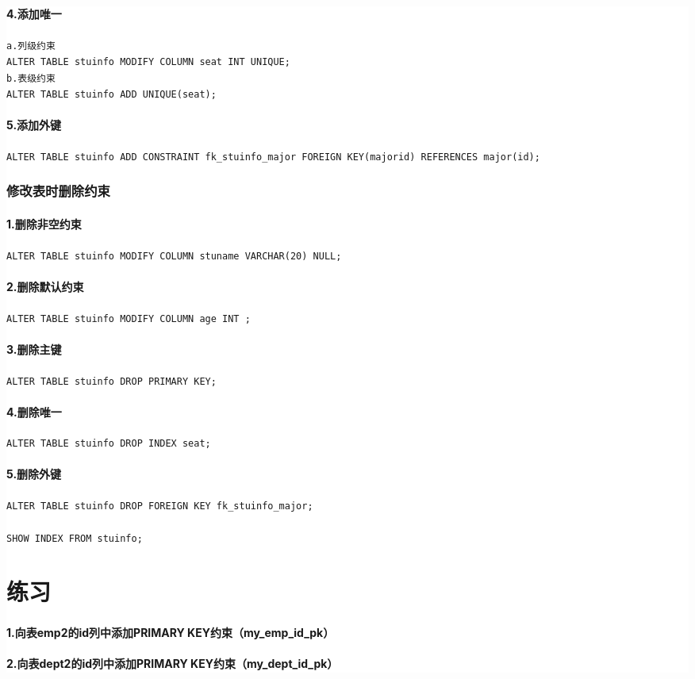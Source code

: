 #### 4.添加唯一

```
a.列级约束
ALTER TABLE stuinfo MODIFY COLUMN seat INT UNIQUE;
b.表级约束
ALTER TABLE stuinfo ADD UNIQUE(seat);
```

#### 5.添加外键

```
ALTER TABLE stuinfo ADD CONSTRAINT fk_stuinfo_major FOREIGN KEY(majorid) REFERENCES major(id); 
```

### 修改表时删除约束

#### 1.删除非空约束

```
ALTER TABLE stuinfo MODIFY COLUMN stuname VARCHAR(20) NULL;
```

#### 2.删除默认约束

```
ALTER TABLE stuinfo MODIFY COLUMN age INT ;
```

#### 3.删除主键

```
ALTER TABLE stuinfo DROP PRIMARY KEY;
```

#### 4.删除唯一

```
ALTER TABLE stuinfo DROP INDEX seat;
```

#### 5.删除外键

```
ALTER TABLE stuinfo DROP FOREIGN KEY fk_stuinfo_major;

SHOW INDEX FROM stuinfo;
```



# 练习

#### 1.向表emp2的id列中添加PRIMARY KEY约束（my_emp_id_pk）

#### 2.向表dept2的id列中添加PRIMARY KEY约束（my_dept_id_pk）
